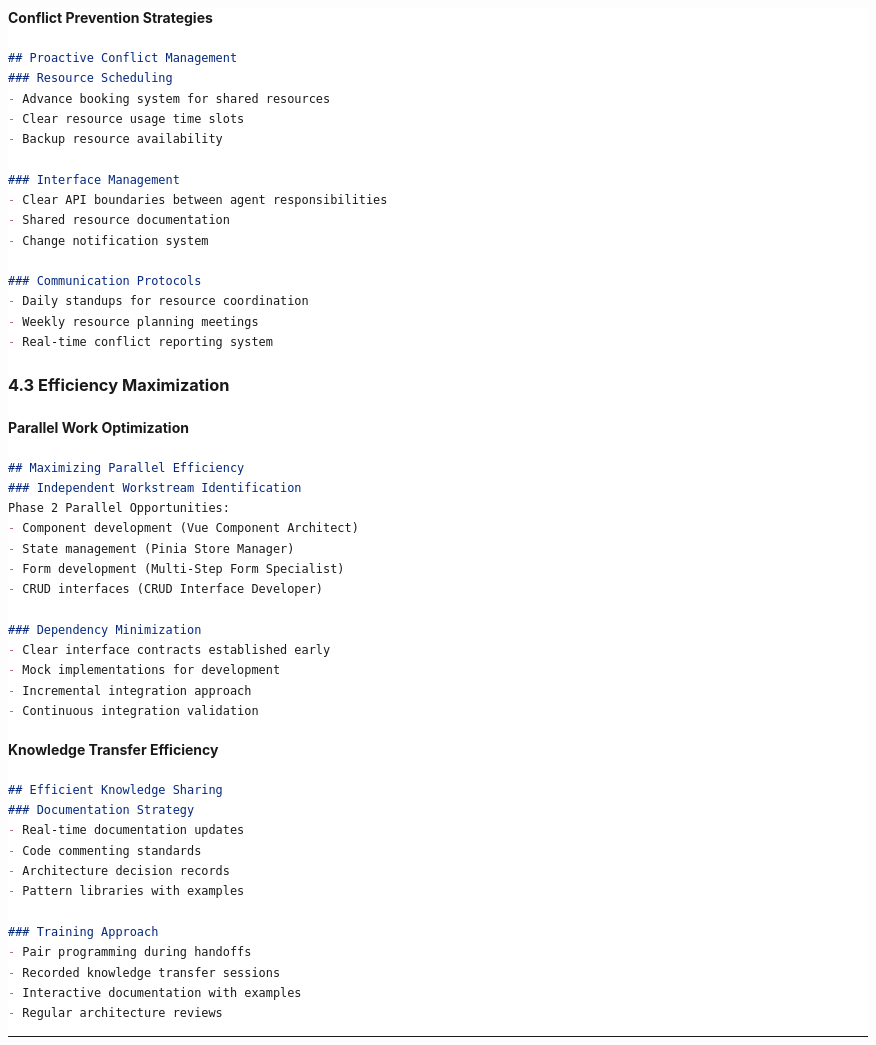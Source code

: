 ```markdown
```

#### Conflict Prevention Strategies
```markdown
## Proactive Conflict Management
### Resource Scheduling
- Advance booking system for shared resources
- Clear resource usage time slots
- Backup resource availability

### Interface Management
- Clear API boundaries between agent responsibilities
- Shared resource documentation
- Change notification system

### Communication Protocols
- Daily standups for resource coordination
- Weekly resource planning meetings
- Real-time conflict reporting system
```

### 4.3 Efficiency Maximization

#### Parallel Work Optimization
```markdown
## Maximizing Parallel Efficiency
### Independent Workstream Identification
Phase 2 Parallel Opportunities:
- Component development (Vue Component Architect)
- State management (Pinia Store Manager) 
- Form development (Multi-Step Form Specialist)
- CRUD interfaces (CRUD Interface Developer)

### Dependency Minimization
- Clear interface contracts established early
- Mock implementations for development
- Incremental integration approach
- Continuous integration validation
```

#### Knowledge Transfer Efficiency
```markdown
## Efficient Knowledge Sharing
### Documentation Strategy
- Real-time documentation updates
- Code commenting standards
- Architecture decision records
- Pattern libraries with examples

### Training Approach
- Pair programming during handoffs
- Recorded knowledge transfer sessions
- Interactive documentation with examples
- Regular architecture reviews
```

---